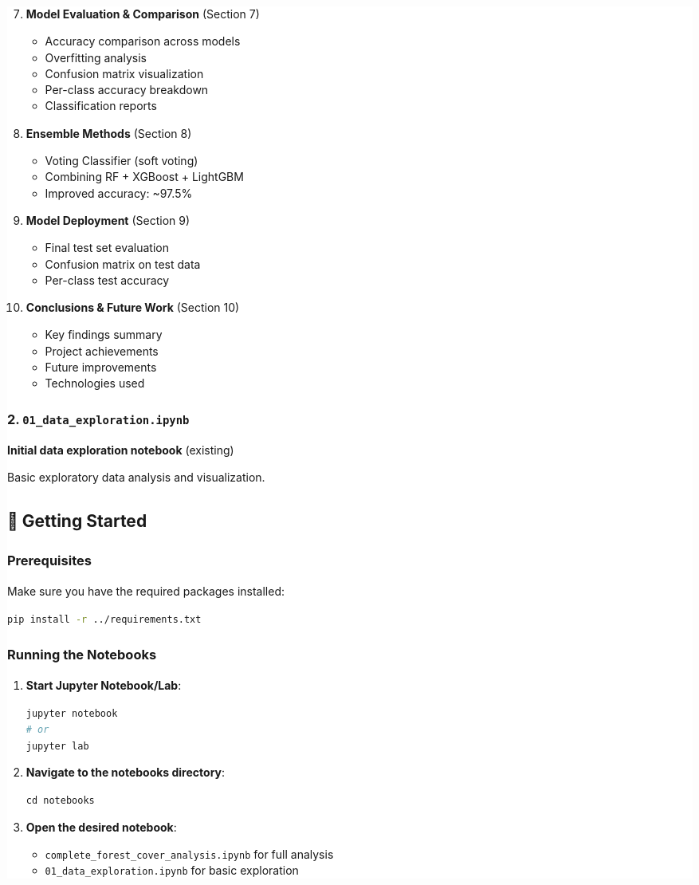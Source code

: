 7. **Model Evaluation & Comparison** (Section 7)
   - Accuracy comparison across models
   - Overfitting analysis
   - Confusion matrix visualization
   - Per-class accuracy breakdown
   - Classification reports

8. **Ensemble Methods** (Section 8)
   - Voting Classifier (soft voting)
   - Combining RF + XGBoost + LightGBM
   - Improved accuracy: ~97.5%

9. **Model Deployment** (Section 9)
   - Final test set evaluation
   - Confusion matrix on test data
   - Per-class test accuracy

10. **Conclusions & Future Work** (Section 10)
    - Key findings summary
    - Project achievements
    - Future improvements
    - Technologies used

### 2. `01_data_exploration.ipynb`
**Initial data exploration notebook** (existing)

Basic exploratory data analysis and visualization.

## 🚀 Getting Started

### Prerequisites

Make sure you have the required packages installed:

```bash
pip install -r ../requirements.txt
```

### Running the Notebooks

1. **Start Jupyter Notebook/Lab**:
   ```bash
   jupyter notebook
   # or
   jupyter lab
   ```

2. **Navigate to the notebooks directory**:
   ```
   cd notebooks
   ```

3. **Open the desired notebook**:
   - `complete_forest_cover_analysis.ipynb` for full analysis
   - `01_data_exploration.ipynb` for basic exploration
